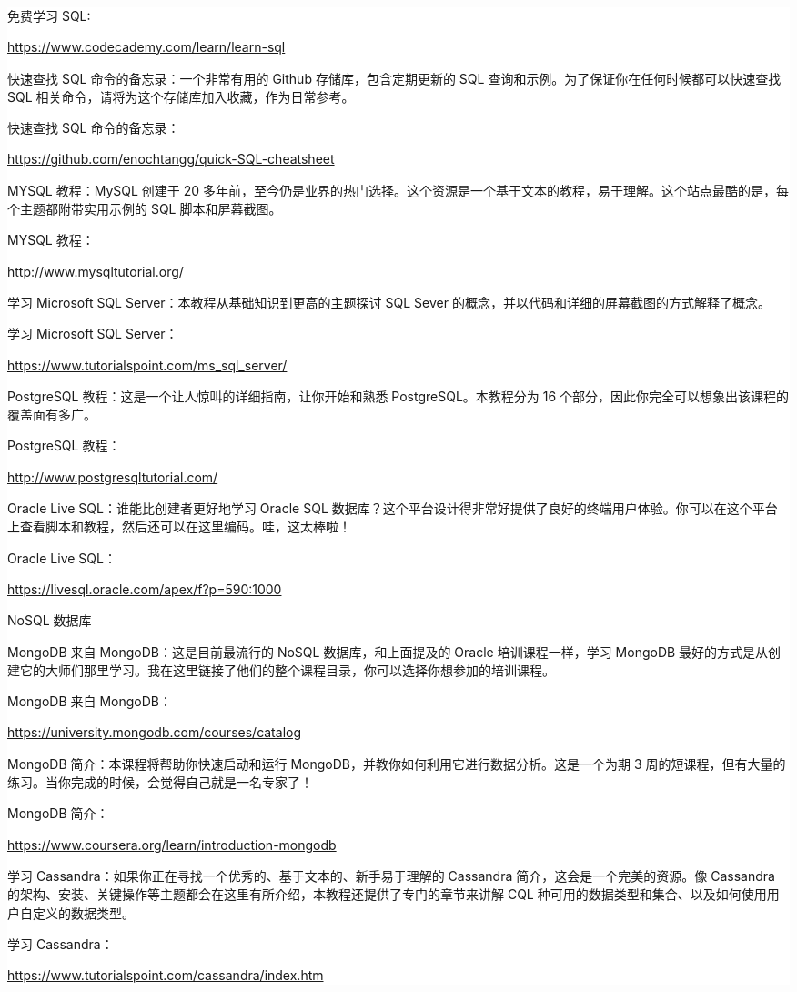 免费学习 SQL:

https://www.codecademy.com/learn/learn-sql


快速查找 SQL 命令的备忘录：一个非常有用的 Github 存储库，包含定期更新的 SQL 查询和示例。为了保证你在任何时候都可以快速查找 SQL 相关命令，请将为这个存储库加入收藏，作为日常参考。

快速查找 SQL 命令的备忘录：

https://github.com/enochtangg/quick-SQL-cheatsheet


MYSQL 教程：MySQL 创建于 20 多年前，至今仍是业界的热门选择。这个资源是一个基于文本的教程，易于理解。这个站点最酷的是，每个主题都附带实用示例的 SQL 脚本和屏幕截图。

MYSQL 教程：

http://www.mysqltutorial.org/


学习 Microsoft SQL Server：本教程从基础知识到更高的主题探讨 SQL Sever 的概念，并以代码和详细的屏幕截图的方式解释了概念。

学习 Microsoft SQL Server：

https://www.tutorialspoint.com/ms_sql_server/


PostgreSQL 教程：这是一个让人惊叫的详细指南，让你开始和熟悉 PostgreSQL。本教程分为 16 个部分，因此你完全可以想象出该课程的覆盖面有多广。

PostgreSQL 教程：

http://www.postgresqltutorial.com/


Oracle Live SQL：谁能比创建者更好地学习 Oracle SQL 数据库？这个平台设计得非常好提供了良好的终端用户体验。你可以在这个平台上查看脚本和教程，然后还可以在这里编码。哇，这太棒啦！

Oracle Live SQL：


https://livesql.oracle.com/apex/f?p=590:1000


NoSQL 数据库

MongoDB 来自 MongoDB：这是目前最流行的 NoSQL 数据库，和上面提及的 Oracle 培训课程一样，学习 MongoDB 最好的方式是从创建它的大师们那里学习。我在这里链接了他们的整个课程目录，你可以选择你想参加的培训课程。

MongoDB 来自 MongoDB：

https://university.mongodb.com/courses/catalog


MongoDB 简介：本课程将帮助你快速启动和运行 MongoDB，并教你如何利用它进行数据分析。这是一个为期 3 周的短课程，但有大量的练习。当你完成的时候，会觉得自己就是一名专家了！

MongoDB 简介：

https://www.coursera.org/learn/introduction-mongodb


学习 Cassandra：如果你正在寻找一个优秀的、基于文本的、新手易于理解的 Cassandra 简介，这会是一个完美的资源。像 Cassandra 的架构、安装、关键操作等主题都会在这里有所介绍，本教程还提供了专门的章节来讲解 CQL 种可用的数据类型和集合、以及如何使用用户自定义的数据类型。

学习 Cassandra：

https://www.tutorialspoint.com/cassandra/index.htm
